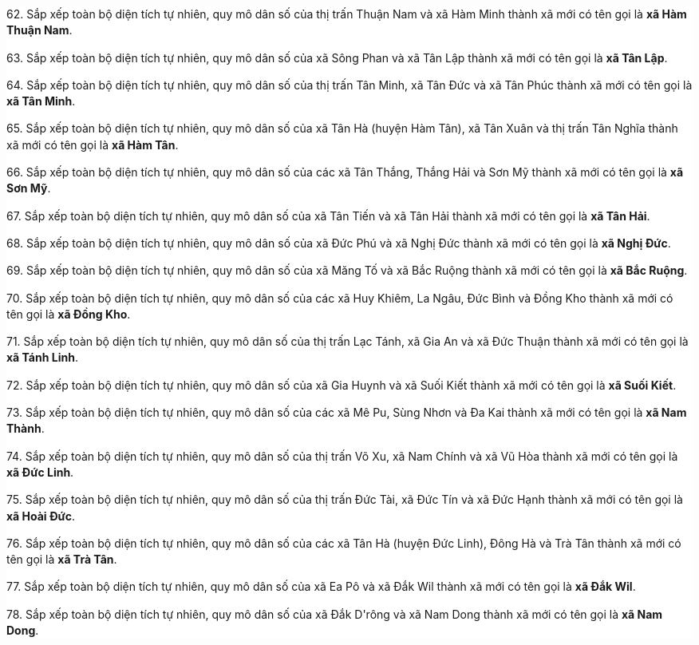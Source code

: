 62\. Sắp xếp toàn bộ diện tích tự nhiên, quy mô dân số của thị trấn
Thuận Nam và xã Hàm Minh thành xã mới có tên gọi là **xã Hàm Thuận
Nam**.

63\. Sắp xếp toàn bộ diện tích tự nhiên, quy mô dân số của xã Sông Phan
và xã Tân Lập thành xã mới có tên gọi là **xã Tân Lập**.

64\. Sắp xếp toàn bộ diện tích tự nhiên, quy mô dân số của thị trấn Tân
Minh, xã Tân Đức và xã Tân Phúc thành xã mới có tên gọi là **xã Tân
Minh**.

65\. Sắp xếp toàn bộ diện tích tự nhiên, quy mô dân số của xã Tân Hà
(huyện Hàm Tân), xã Tân Xuân và thị trấn Tân Nghĩa thành xã mới có tên
gọi là **xã Hàm Tân**.

66\. Sắp xếp toàn bộ diện tích tự nhiên, quy mô dân số của các xã Tân
Thắng, Thắng Hải và Sơn Mỹ thành xã mới có tên gọi là **xã Sơn Mỹ**.

67\. Sắp xếp toàn bộ diện tích tự nhiên, quy mô dân số của xã Tân Tiến
và xã Tân Hải thành xã mới có tên gọi là **xã Tân Hải**.

68\. Sắp xếp toàn bộ diện tích tự nhiên, quy mô dân số của xã Đức Phú và
xã Nghị Đức thành xã mới có tên gọi là **xã Nghị Đức**.

69\. Sắp xếp toàn bộ diện tích tự nhiên, quy mô dân số của xã Măng Tố và
xã Bắc Ruộng thành xã mới có tên gọi là **xã Bắc Ruộng**.

70\. Sắp xếp toàn bộ diện tích tự nhiên, quy mô dân số của các xã Huy
Khiêm, La Ngâu, Đức Bình và Đồng Kho thành xã mới có tên gọi là **xã
Đồng Kho**.

71\. Sắp xếp toàn bộ diện tích tự nhiên, quy mô dân số của thị trấn Lạc
Tánh, xã Gia An và xã Đức Thuận thành xã mới có tên gọi là **xã Tánh
Linh**.

72\. Sắp xếp toàn bộ diện tích tự nhiên, quy mô dân số của xã Gia Huynh
và xã Suối Kiết thành xã mới có tên gọi là **xã Suối Kiết**.

73\. Sắp xếp toàn bộ diện tích tự nhiên, quy mô dân số của các xã Mê Pu,
Sùng Nhơn và Đa Kai thành xã mới có tên gọi là **xã Nam Thành**.

74\. Sắp xếp toàn bộ diện tích tự nhiên, quy mô dân số của thị trấn Võ
Xu, xã Nam Chính và xã Vũ Hòa thành xã mới có tên gọi là **xã Đức
Linh**.

75\. Sắp xếp toàn bộ diện tích tự nhiên, quy mô dân số của thị trấn Đức
Tài, xã Đức Tín và xã Đức Hạnh thành xã mới có tên gọi là **xã Hoài
Đức**.

76\. Sắp xếp toàn bộ diện tích tự nhiên, quy mô dân số của các xã Tân Hà
(huyện Đức Linh), Đông Hà và Trà Tân thành xã mới có tên gọi là **xã Trà
Tân**.

77\. Sắp xếp toàn bộ diện tích tự nhiên, quy mô dân số của xã Ea Pô và
xã Đắk Wil thành xã mới có tên gọi là **xã Đắk Wil**.

78\. Sắp xếp toàn bộ diện tích tự nhiên, quy mô dân số của xã Đắk D'rông
và xã Nam Dong thành xã mới có tên gọi là **xã Nam Dong**.
